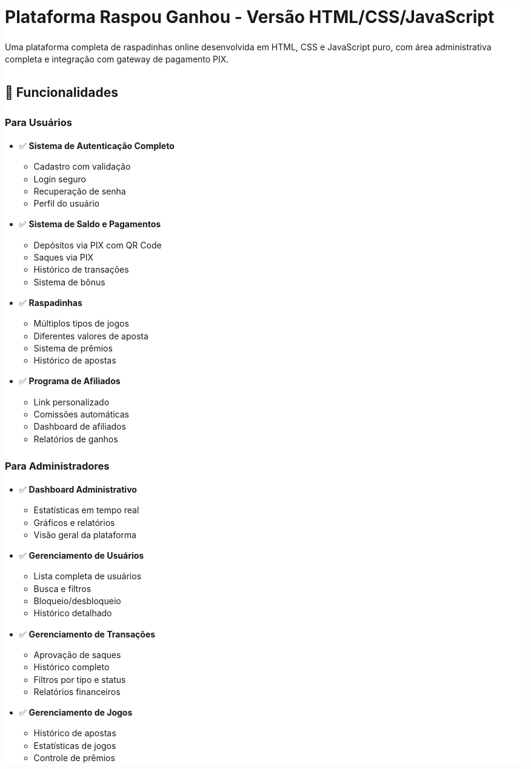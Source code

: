 # Plataforma Raspou Ganhou - Versão HTML/CSS/JavaScript

Uma plataforma completa de raspadinhas online desenvolvida em HTML, CSS e JavaScript puro, com área administrativa completa e integração com gateway de pagamento PIX.

## 🚀 Funcionalidades

### Para Usuários
- ✅ **Sistema de Autenticação Completo**
  - Cadastro com validação
  - Login seguro
  - Recuperação de senha
  - Perfil do usuário

- ✅ **Sistema de Saldo e Pagamentos**
  - Depósitos via PIX com QR Code
  - Saques via PIX
  - Histórico de transações
  - Sistema de bônus

- ✅ **Raspadinhas**
  - Múltiplos tipos de jogos
  - Diferentes valores de aposta
  - Sistema de prêmios
  - Histórico de apostas

- ✅ **Programa de Afiliados**
  - Link personalizado
  - Comissões automáticas
  - Dashboard de afiliados
  - Relatórios de ganhos

### Para Administradores
- ✅ **Dashboard Administrativo**
  - Estatísticas em tempo real
  - Gráficos e relatórios
  - Visão geral da plataforma

- ✅ **Gerenciamento de Usuários**
  - Lista completa de usuários
  - Busca e filtros
  - Bloqueio/desbloqueio
  - Histórico detalhado

- ✅ **Gerenciamento de Transações**
  - Aprovação de saques
  - Histórico completo
  - Filtros por tipo e status
  - Relatórios financeiros

- ✅ **Gerenciamento de Jogos**
  - Histórico de apostas
  - Estatísticas de jogos
  - Controle de prêmios

